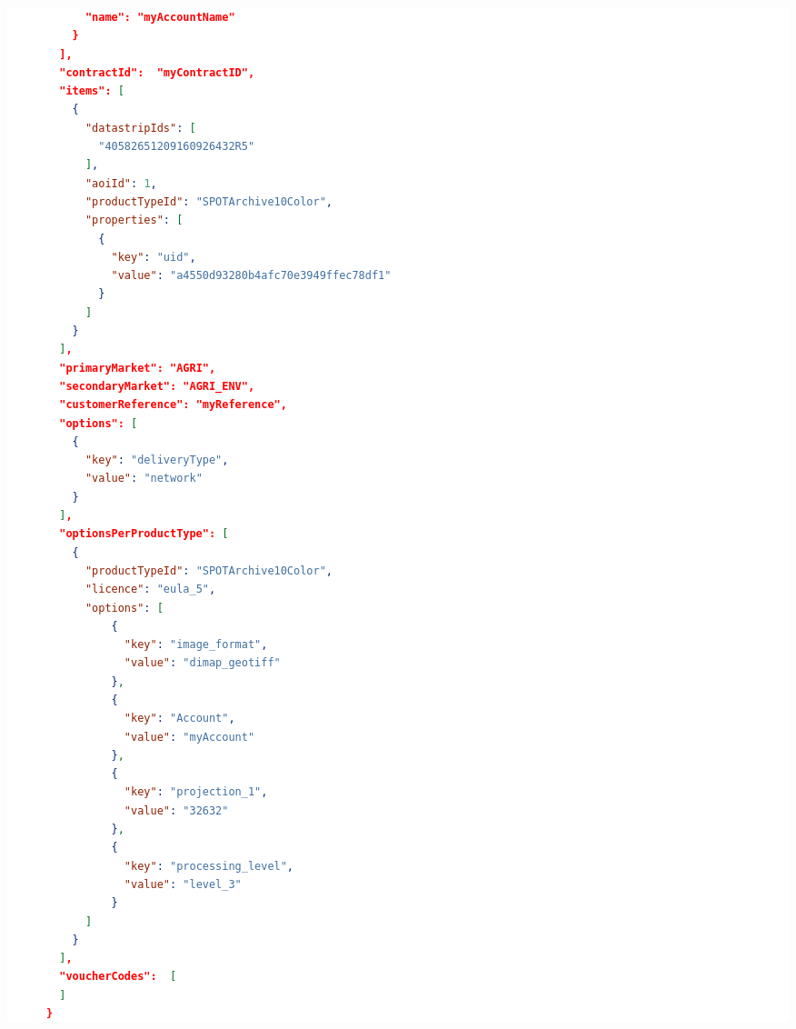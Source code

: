 ```json
            "name": "myAccountName"
          }
        ],
        "contractId":  "myContractID",
        "items": [
          {
            "datastripIds": [
              "40582651209160926432R5"
            ],
            "aoiId": 1,
            "productTypeId": "SPOTArchive10Color",
            "properties": [
              {
                "key": "uid",
                "value": "a4550d93280b4afc70e3949ffec78df1"
              }
            ]
          }
        ],
        "primaryMarket": "AGRI",
        "secondaryMarket": "AGRI_ENV",  
        "customerReference": "myReference",
        "options": [
          {
            "key": "deliveryType",
            "value": "network"
          }
        ],
        "optionsPerProductType": [
          {
            "productTypeId": "SPOTArchive10Color",
            "licence": "eula_5",
            "options": [
                {
                  "key": "image_format",
                  "value": "dimap_geotiff"
                },
                {
                  "key": "Account",
                  "value": "myAccount"
                },
                {
                  "key": "projection_1",
                  "value": "32632"
                },
                {
                  "key": "processing_level",
                  "value": "level_3"
                }
            ]
          }
        ],
        "voucherCodes":  [
        ]
      }
```
